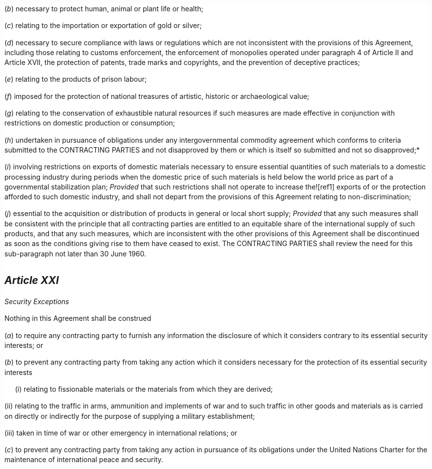 (*b*)	necessary to protect human, animal or plant life or health;

(*c*)	relating to the importation or exportation of gold or silver;

(*d*)	necessary to secure compliance with laws or regulations which are not inconsistent with the provisions of this Agreement, including those relating to customs enforcement, the enforcement of monopolies operated under paragraph 4 of Article II and Article XVII, the protection of patents, trade marks and copyrights, and the prevention of deceptive practices;

(*e*)	relating to the products of prison labour;

(*f*)	imposed for the protection of national treasures of artistic, historic or archaeological value;

(*g*)	relating to the conservation of exhaustible natural resources if such measures are made effective in conjunction with restrictions on domestic production or consumption;

(*h*)	undertaken in pursuance of obligations under any intergovernmental commodity agreement which conforms to criteria submitted to the CONTRACTING PARTIES and not disapproved by them or which is itself so submitted and not so disapproved;\*



(*i*)	involving restrictions on exports of domestic materials necessary to ensure essential quantities of such materials to a domestic processing industry during periods when the domestic price of such materials is held below the world price as part of a governmental stabilization plan; *Provided* that such restrictions shall not operate to increase the![ref1] exports of or the protection afforded to such domestic industry, and shall not depart from the provisions of this Agreement relating to non-discrimination;

(*j*)	essential to the acquisition or distribution of products in general or local short supply; *Provided* that any such measures shall be consistent with the principle that all contracting parties are entitled to an equitable share of the international supply of such products, and that any such measures, which are inconsistent with the other provisions of this Agreement shall be discontinued as soon as the conditions giving rise to them have ceased to exist. The CONTRACTING PARTIES shall review the need for this sub-paragraph not later than 30 June 1960.

## ***Article XXI***
*Security Exceptions*

Nothing in this Agreement shall be construed

(*a*)	to require any contracting party to furnish any information the disclosure of which it considers contrary to its essential security interests; or

(*b*)	to prevent any contracting party from taking any action which it considers necessary for the protection of its essential security interests

`	`(i)	relating to ﬁssionable materials or the materials from which they are derived;

(ii)	relating to the trafﬁc in arms, ammunition and implements of war and to such trafﬁc in other goods and materials as is carried on directly or indirectly for the purpose of supplying a military establishment;

(iii)	taken in time of war or other emergency in international relations; or

(*c*)	to prevent any contracting party from taking any action in pursuance of its obligations under the United Nations Charter for the maintenance of international peace and security.
